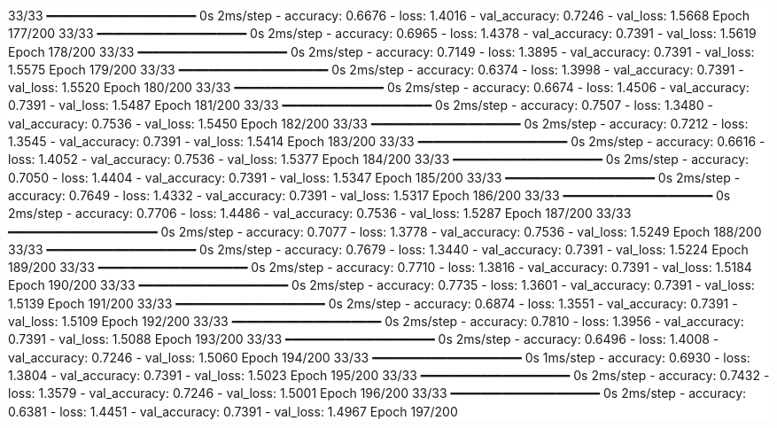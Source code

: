 33/33 ━━━━━━━━━━━━━━━━━━━━ 0s 2ms/step - accuracy: 0.6676 - loss: 1.4016 - val_accuracy: 0.7246 - val_loss: 1.5668
Epoch 177/200
33/33 ━━━━━━━━━━━━━━━━━━━━ 0s 2ms/step - accuracy: 0.6965 - loss: 1.4378 - val_accuracy: 0.7391 - val_loss: 1.5619
Epoch 178/200
33/33 ━━━━━━━━━━━━━━━━━━━━ 0s 2ms/step - accuracy: 0.7149 - loss: 1.3895 - val_accuracy: 0.7391 - val_loss: 1.5575
Epoch 179/200
33/33 ━━━━━━━━━━━━━━━━━━━━ 0s 2ms/step - accuracy: 0.6374 - loss: 1.3998 - val_accuracy: 0.7391 - val_loss: 1.5520
Epoch 180/200
33/33 ━━━━━━━━━━━━━━━━━━━━ 0s 2ms/step - accuracy: 0.6674 - loss: 1.4506 - val_accuracy: 0.7391 - val_loss: 1.5487
Epoch 181/200
33/33 ━━━━━━━━━━━━━━━━━━━━ 0s 2ms/step - accuracy: 0.7507 - loss: 1.3480 - val_accuracy: 0.7536 - val_loss: 1.5450
Epoch 182/200
33/33 ━━━━━━━━━━━━━━━━━━━━ 0s 2ms/step - accuracy: 0.7212 - loss: 1.3545 - val_accuracy: 0.7391 - val_loss: 1.5414
Epoch 183/200
33/33 ━━━━━━━━━━━━━━━━━━━━ 0s 2ms/step - accuracy: 0.6616 - loss: 1.4052 - val_accuracy: 0.7536 - val_loss: 1.5377
Epoch 184/200
33/33 ━━━━━━━━━━━━━━━━━━━━ 0s 2ms/step - accuracy: 0.7050 - loss: 1.4404 - val_accuracy: 0.7391 - val_loss: 1.5347
Epoch 185/200
33/33 ━━━━━━━━━━━━━━━━━━━━ 0s 2ms/step - accuracy: 0.7649 - loss: 1.4332 - val_accuracy: 0.7391 - val_loss: 1.5317
Epoch 186/200
33/33 ━━━━━━━━━━━━━━━━━━━━ 0s 2ms/step - accuracy: 0.7706 - loss: 1.4486 - val_accuracy: 0.7536 - val_loss: 1.5287
Epoch 187/200
33/33 ━━━━━━━━━━━━━━━━━━━━ 0s 2ms/step - accuracy: 0.7077 - loss: 1.3778 - val_accuracy: 0.7536 - val_loss: 1.5249
Epoch 188/200
33/33 ━━━━━━━━━━━━━━━━━━━━ 0s 2ms/step - accuracy: 0.7679 - loss: 1.3440 - val_accuracy: 0.7391 - val_loss: 1.5224
Epoch 189/200
33/33 ━━━━━━━━━━━━━━━━━━━━ 0s 2ms/step - accuracy: 0.7710 - loss: 1.3816 - val_accuracy: 0.7391 - val_loss: 1.5184
Epoch 190/200
33/33 ━━━━━━━━━━━━━━━━━━━━ 0s 2ms/step - accuracy: 0.7735 - loss: 1.3601 - val_accuracy: 0.7391 - val_loss: 1.5139
Epoch 191/200
33/33 ━━━━━━━━━━━━━━━━━━━━ 0s 2ms/step - accuracy: 0.6874 - loss: 1.3551 - val_accuracy: 0.7391 - val_loss: 1.5109
Epoch 192/200
33/33 ━━━━━━━━━━━━━━━━━━━━ 0s 2ms/step - accuracy: 0.7810 - loss: 1.3956 - val_accuracy: 0.7391 - val_loss: 1.5088
Epoch 193/200
33/33 ━━━━━━━━━━━━━━━━━━━━ 0s 2ms/step - accuracy: 0.6496 - loss: 1.4008 - val_accuracy: 0.7246 - val_loss: 1.5060
Epoch 194/200
33/33 ━━━━━━━━━━━━━━━━━━━━ 0s 1ms/step - accuracy: 0.6930 - loss: 1.3804 - val_accuracy: 0.7391 - val_loss: 1.5023
Epoch 195/200
33/33 ━━━━━━━━━━━━━━━━━━━━ 0s 2ms/step - accuracy: 0.7432 - loss: 1.3579 - val_accuracy: 0.7246 - val_loss: 1.5001
Epoch 196/200
33/33 ━━━━━━━━━━━━━━━━━━━━ 0s 2ms/step - accuracy: 0.6381 - loss: 1.4451 - val_accuracy: 0.7391 - val_loss: 1.4967
Epoch 197/200